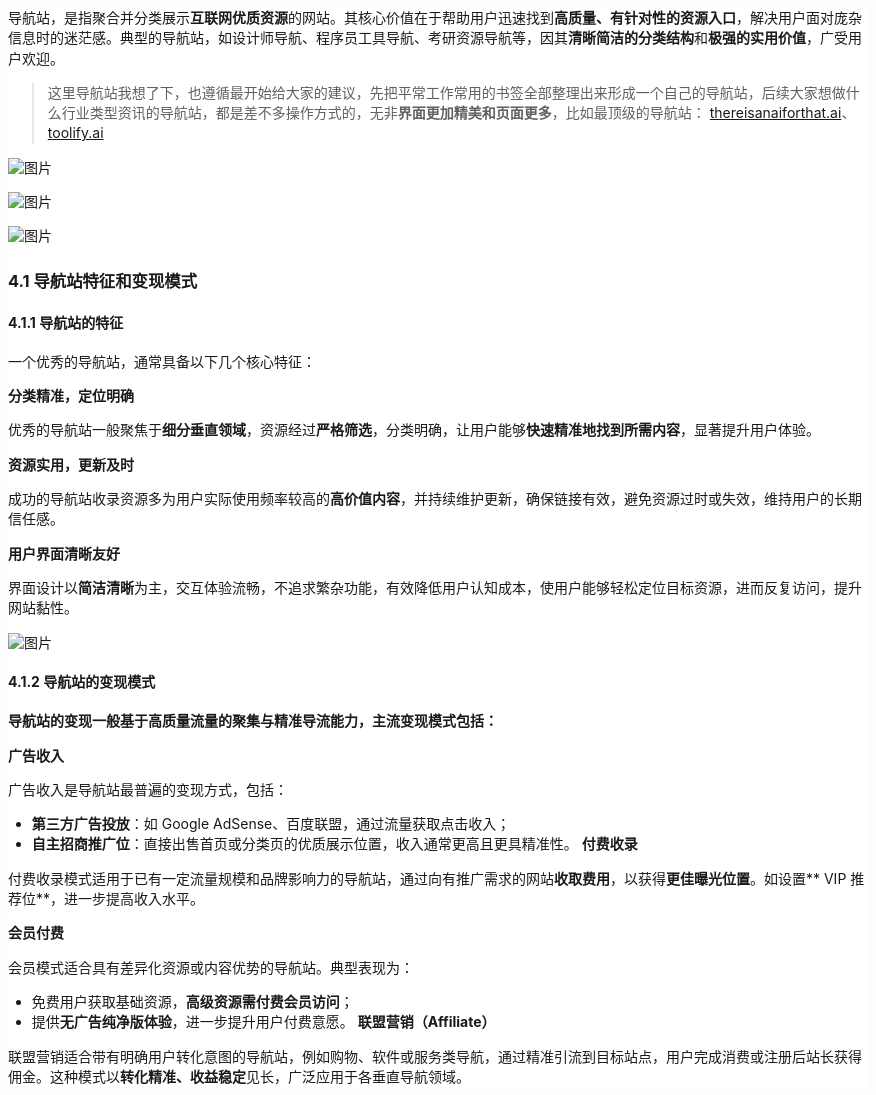 导航站，是指聚合并分类展示**互联网优质资源**的网站。其核心价值在于帮助用户迅速找到**高质量、有针对性的资源入口**，解决用户面对庞杂信息时的迷茫感。典型的导航站，如设计师导航、程序员工具导航、考研资源导航等，因其**清晰简洁的分类结构**和**极强的实用价值**，广受用户欢迎。

> 这里导航站我想了下，也遵循最开始给大家的建议，先把平常工作常用的书签全部整理出来形成一个自己的导航站，后续大家想做什么行业类型资讯的导航站，都是差不多操作方式的，无非**界面更加精美和页面更多**，比如最顶级的导航站： [thereisanaiforthat.ai](https://theresanaiforthat.com/)、[toolify.ai](https://www.toolify.ai/)
>
>

![图片](https://search01.shengcaiyoushu.com/upload/doc/BMQhdCyDroXrYtx4we9cl9NHnBf/Ml9ebiSRQoreDExFj3scLJccnIb_jpeg?_=1749279214)

![图片](https://search01.shengcaiyoushu.com/upload/doc/BMQhdCyDroXrYtx4we9cl9NHnBf/CV0hbx1Cgodp6ixIOyec48RVn8f_jpeg?_=1749279214)

![图片](https://search01.shengcaiyoushu.com/upload/doc/BMQhdCyDroXrYtx4we9cl9NHnBf/JnQlbDYudohzLExb8CCc5e0FnDS_jpeg?_=1749279214)

### 4.1 导航站特征和变现模式

#### 4.1.1 导航站的特征

一个优秀的导航站，通常具备以下几个核心特征：

**分类精准，定位明确**

优秀的导航站一般聚焦于**细分垂直领域**，资源经过**严格筛选**，分类明确，让用户能够**快速精准地找到所需内容**，显著提升用户体验。

**资源实用，更新及时**

成功的导航站收录资源多为用户实际使用频率较高的**高价值内容**，并持续维护更新，确保链接有效，避免资源过时或失效，维持用户的长期信任感。

**用户界面清晰友好**

界面设计以**简洁清晰**为主，交互体验流畅，不追求繁杂功能，有效降低用户认知成本，使用户能够轻松定位目标资源，进而反复访问，提升网站黏性。

![图片](https://search01.shengcaiyoushu.com/upload/doc/BMQhdCyDroXrYtx4we9cl9NHnBf/EcJtbzfbBoItPjxWU1OcqOU2nkh_jpeg?_=1749279214)

#### 4.1.2 导航站的变现模式

**导航站的变现一般基于高质量流量的聚集与精准导流能力，主流变现模式包括：**

**广告收入**

广告收入是导航站最普遍的变现方式，包括：

- **第三方广告投放**：如 Google AdSense、百度联盟，通过流量获取点击收入；
- **自主招商推广位**：直接出售首页或分类页的优质展示位置，收入通常更高且更具精准性。
**付费收录**

付费收录模式适用于已有一定流量规模和品牌影响力的导航站，通过向有推广需求的网站**收取费用**，以获得**更佳曝光位置**。如设置** VIP 推荐位**，进一步提高收入水平。

**会员付费**

会员模式适合具有差异化资源或内容优势的导航站。典型表现为：

- 免费用户获取基础资源，**高级资源需付费会员访问**；
- 提供**无广告纯净版体验**，进一步提升用户付费意愿。
**联盟营销（Affiliate）**

联盟营销适合带有明确用户转化意图的导航站，例如购物、软件或服务类导航，通过精准引流到目标站点，用户完成消费或注册后站长获得佣金。这种模式以**转化精准、收益稳定**见长，广泛应用于各垂直导航领域。
